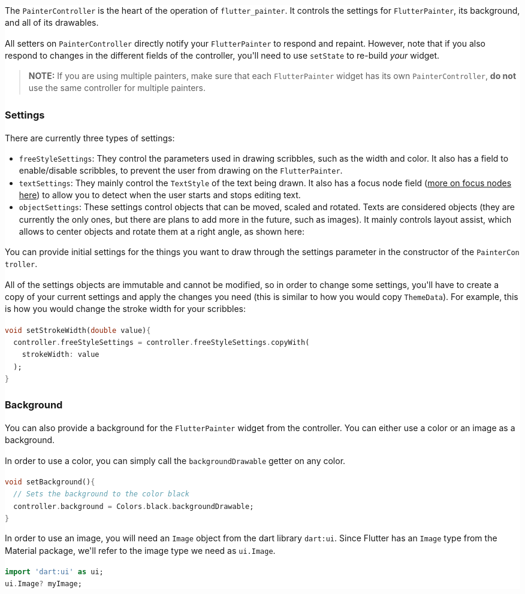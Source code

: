 The `PainterController` is the heart of the operation of `flutter_painter`. It controls the settings for `FlutterPainter`, its background, and all of its drawables.

All setters on `PainterController` directly notify your `FlutterPainter` to respond and repaint. However, note that if you also respond to changes in the different fields of the controller, you'll need to use `setState` to re-build *your* widget.

> **NOTE:** If you are using multiple painters, make sure that each `FlutterPainter` widget has its own `PainterController`, **do not** use the same controller for multiple painters.

### Settings

There are currently three types of settings:
- `freeStyleSettings`: They control the parameters used in drawing scribbles, such as the width and color. It also has a field to enable/disable scribbles, to prevent the user from drawing on the `FlutterPainter`.
- `textSettings`: They mainly control the `TextStyle` of the text being drawn. It also has a focus node field ([more on focus nodes here](https://flutter.dev/docs/cookbook/forms/focus)) to allow you to detect when the user starts and stops editing text.
- `objectSettings`: These settings control objects that can be moved, scaled and rotated. Texts are considered objects (they are currently the only ones, but there are plans to add more in the future, such as images). It mainly controls layout assist, which allows to center objects and rotate them at a right angle, as shown here:

You can provide initial settings for the things you want to draw through the settings parameter in the constructor of the `PainterController`.

All of the settings objects are immutable and cannot be modified, so in order to change some settings, you'll have to create a copy of your current settings and apply the changes you need (this is similar to how you would copy `ThemeData`). For example, this is how you would change the stroke width for your scribbles:
```dart
void setStrokeWidth(double value){
  controller.freeStyleSettings = controller.freeStyleSettings.copyWith(
    strokeWidth: value
  );
}
```

### Background


You can also provide a background for the `FlutterPainter` widget from the controller. You can either use a color or an image as a background.

In order to use a color, you can simply call the `backgroundDrawable` getter on any color.
```dart
void setBackground(){
  // Sets the background to the color black
  controller.background = Colors.black.backgroundDrawable;
}
```

In order to use an image, you will need an `Image` object from the dart library `dart:ui`. Since Flutter has an `Image` type from the Material package, we'll refer to the image type we need as `ui.Image`.
```dart
import 'dart:ui' as ui;
ui.Image? myImage;
```
